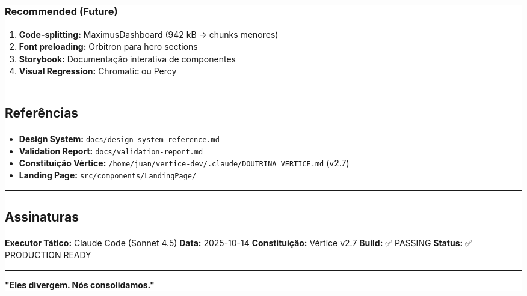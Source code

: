 ### Recommended (Future)
1. **Code-splitting:** MaximusDashboard (942 kB → chunks menores)
2. **Font preloading:** Orbitron para hero sections
3. **Storybook:** Documentação interativa de componentes
4. **Visual Regression:** Chromatic ou Percy

---

## Referências

- **Design System:** `docs/design-system-reference.md`
- **Validation Report:** `docs/validation-report.md`
- **Constituição Vértice:** `/home/juan/vertice-dev/.claude/DOUTRINA_VERTICE.md` (v2.7)
- **Landing Page:** `src/components/LandingPage/`

---

## Assinaturas

**Executor Tático:** Claude Code (Sonnet 4.5)
**Data:** 2025-10-14
**Constituição:** Vértice v2.7
**Build:** ✅ PASSING
**Status:** ✅ PRODUCTION READY

---

**"Eles divergem. Nós consolidamos."**
